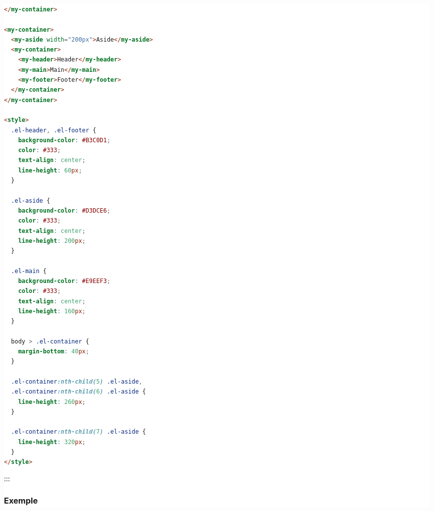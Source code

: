 ```html
</my-container>

<my-container>
  <my-aside width="200px">Aside</my-aside>
  <my-container>
    <my-header>Header</my-header>
    <my-main>Main</my-main>
    <my-footer>Footer</my-footer>
  </my-container>
</my-container>

<style>
  .el-header, .el-footer {
    background-color: #B3C0D1;
    color: #333;
    text-align: center;
    line-height: 60px;
  }

  .el-aside {
    background-color: #D3DCE6;
    color: #333;
    text-align: center;
    line-height: 200px;
  }

  .el-main {
    background-color: #E9EEF3;
    color: #333;
    text-align: center;
    line-height: 160px;
  }

  body > .el-container {
    margin-bottom: 40px;
  }

  .el-container:nth-child(5) .el-aside,
  .el-container:nth-child(6) .el-aside {
    line-height: 260px;
  }

  .el-container:nth-child(7) .el-aside {
    line-height: 320px;
  }
</style>
```
:::

### Exemple

